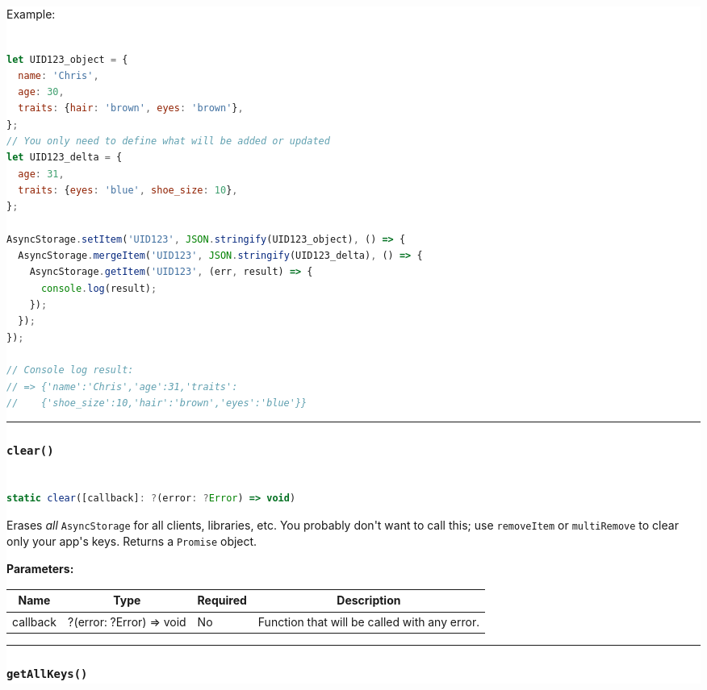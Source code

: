 Example:


```javascript

let UID123_object = {
  name: 'Chris',
  age: 30,
  traits: {hair: 'brown', eyes: 'brown'},
};
// You only need to define what will be added or updated
let UID123_delta = {
  age: 31,
  traits: {eyes: 'blue', shoe_size: 10},
};

AsyncStorage.setItem('UID123', JSON.stringify(UID123_object), () => {
  AsyncStorage.mergeItem('UID123', JSON.stringify(UID123_delta), () => {
    AsyncStorage.getItem('UID123', (err, result) => {
      console.log(result);
    });
  });
});

// Console log result:
// => {'name':'Chris','age':31,'traits':
//    {'shoe_size':10,'hair':'brown','eyes':'blue'}}

```


---

### `clear()`


```javascript

static clear([callback]: ?(error: ?Error) => void)

```


Erases _all_ `AsyncStorage` for all clients, libraries, etc. You probably don't want to call this; use `removeItem` or `multiRemove` to clear only your app's keys. Returns a `Promise` object.

**Parameters:**

| Name     | Type                     | Required | Description                                  |
| -------- | ------------------------ | -------- | -------------------------------------------- |
| callback | ?(error: ?Error) =\> void | No       | Function that will be called with any error. |

---

### `getAllKeys()`
